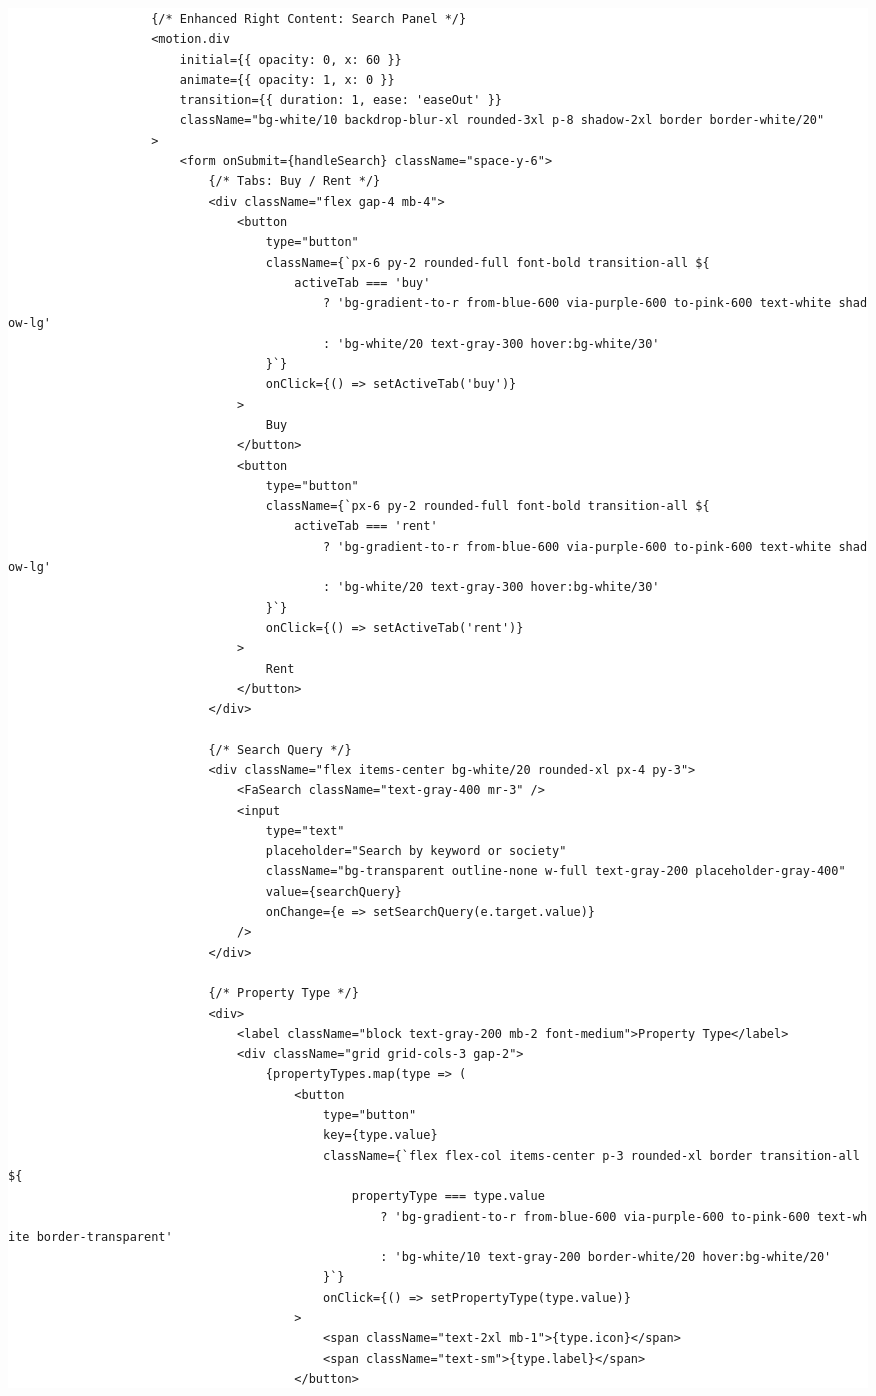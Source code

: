                         {/* Enhanced Right Content: Search Panel */}
                        <motion.div
                            initial={{ opacity: 0, x: 60 }}
                            animate={{ opacity: 1, x: 0 }}
                            transition={{ duration: 1, ease: 'easeOut' }}
                            className="bg-white/10 backdrop-blur-xl rounded-3xl p-8 shadow-2xl border border-white/20"
                        >
                            <form onSubmit={handleSearch} className="space-y-6">
                                {/* Tabs: Buy / Rent */}
                                <div className="flex gap-4 mb-4">
                                    <button
                                        type="button"
                                        className={`px-6 py-2 rounded-full font-bold transition-all ${
                                            activeTab === 'buy'
                                                ? 'bg-gradient-to-r from-blue-600 via-purple-600 to-pink-600 text-white shadow-lg'
                                                : 'bg-white/20 text-gray-300 hover:bg-white/30'
                                        }`}
                                        onClick={() => setActiveTab('buy')}
                                    >
                                        Buy
                                    </button>
                                    <button
                                        type="button"
                                        className={`px-6 py-2 rounded-full font-bold transition-all ${
                                            activeTab === 'rent'
                                                ? 'bg-gradient-to-r from-blue-600 via-purple-600 to-pink-600 text-white shadow-lg'
                                                : 'bg-white/20 text-gray-300 hover:bg-white/30'
                                        }`}
                                        onClick={() => setActiveTab('rent')}
                                    >
                                        Rent
                                    </button>
                                </div>

                                {/* Search Query */}
                                <div className="flex items-center bg-white/20 rounded-xl px-4 py-3">
                                    <FaSearch className="text-gray-400 mr-3" />
                                    <input
                                        type="text"
                                        placeholder="Search by keyword or society"
                                        className="bg-transparent outline-none w-full text-gray-200 placeholder-gray-400"
                                        value={searchQuery}
                                        onChange={e => setSearchQuery(e.target.value)}
                                    />
                                </div>

                                {/* Property Type */}
                                <div>
                                    <label className="block text-gray-200 mb-2 font-medium">Property Type</label>
                                    <div className="grid grid-cols-3 gap-2">
                                        {propertyTypes.map(type => (
                                            <button
                                                type="button"
                                                key={type.value}
                                                className={`flex flex-col items-center p-3 rounded-xl border transition-all ${
                                                    propertyType === type.value
                                                        ? 'bg-gradient-to-r from-blue-600 via-purple-600 to-pink-600 text-white border-transparent'
                                                        : 'bg-white/10 text-gray-200 border-white/20 hover:bg-white/20'
                                                }`}
                                                onClick={() => setPropertyType(type.value)}
                                            >
                                                <span className="text-2xl mb-1">{type.icon}</span>
                                                <span className="text-sm">{type.label}</span>
                                            </button>